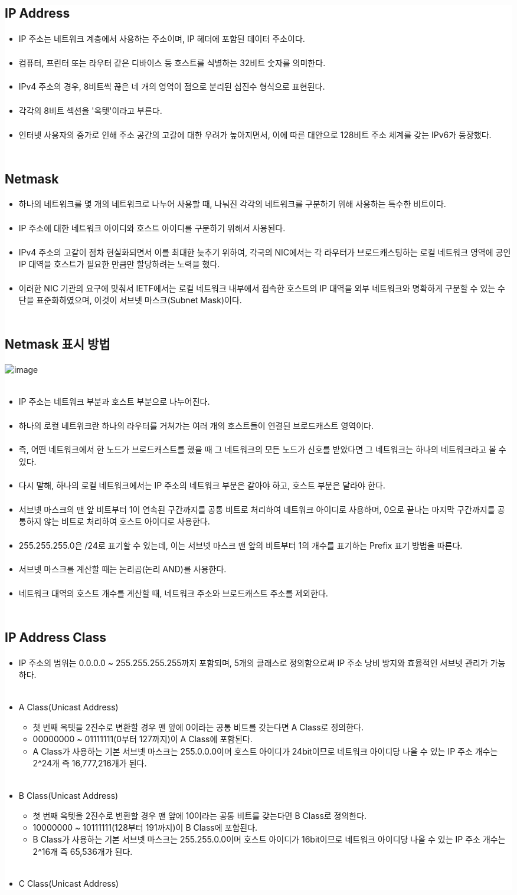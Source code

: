 IP Address
----------

-	IP 주소는 네트워크 계층에서 사용하는 주소이며, IP 헤더에 포함된 데이터 주소이다.<br><br>
-	컴퓨터, 프린터 또는 라우터 같은 디바이스 등 호스트를 식별하는 32비트 숫자를 의미한다.<br><br>
-	IPv4 주소의 경우, 8비트씩 끊은 네 개의 영역이 점으로 분리된 십진수 형식으로 표현된다.<br><br>
-	각각의 8비트 섹션을 '옥텟'이라고 부른다.<br><br>
-	인터넷 사용자의 증가로 인해 주소 공간의 고갈에 대한 우려가 높아지면서, 이에 따른 대안으로 128비트 주소 체계를 갖는 IPv6가 등장했다.<br><br>

Netmask
-------

-	하나의 네트워크를 몇 개의 네트워크로 나누어 사용할 때, 나눠진 각각의 네트워크를 구분하기 위해 사용하는 특수한 비트이다.<br><br>
-	IP 주소에 대한 네트워크 아이디와 호스트 아이디를 구분하기 위해서 사용된다.<br><br>
-	IPv4 주소의 고갈이 점차 현실화되면서 이를 최대한 늦추기 위하여, 각국의 NIC에서는 각 라우터가 브로드캐스팅하는 로컬 네트워크 영역에 공인 IP 대역을 호스트가 필요한 만큼만 할당하려는 노력을 했다.<br><br>
-	이러한 NIC 기관의 요구에 맞춰서 IETF에서는 로컬 네트워크 내부에서 접속한 호스트의 IP 대역을 외부 네트워크와 명확하게 구분할 수 있는 수단을 표준화하였으며, 이것이 서브넷 마스크(Subnet Mask)이다.<br><br>

Netmask 표시 방법
-----------------

![image](https://user-images.githubusercontent.com/56240505/77307442-985e3e80-6d3c-11ea-991a-81d1b79e8546.png)<br><br>

-	IP 주소는 네트워크 부분과 호스트 부분으로 나누어진다.<br><br>
-	하나의 로컬 네트워크란 하나의 라우터를 거쳐가는 여러 개의 호스트들이 연결된 브로드캐스트 영역이다.<br><br>
-	즉, 어떤 네트워크에서 한 노드가 브로드캐스트를 했을 때 그 네트워크의 모든 노드가 신호를 받았다면 그 네트워크는 하나의 네트워크라고 볼 수 있다.<br><br>
-	다시 말해, 하나의 로컬 네트워크에서는 IP 주소의 네트워크 부분은 같아야 하고, 호스트 부분은 달라야 한다.<br><br>
-	서브넷 마스크의 맨 앞 비트부터 1이 연속된 구간까지를 공통 비트로 처리하여 네트워크 아이디로 사용하며, 0으로 끝나는 마지막 구간까지를 공통하지 않는 비트로 처리하여 호스트 아이디로 사용한다.<br><br>
-	255.255.255.0은 /24로 표기할 수 있는데, 이는 서브넷 마스크 맨 앞의 비트부터 1의 개수를 표기하는 Prefix 표기 방법을 따른다.<br><br>
-	서브넷 마스크를 계산할 때는 논리곱(논리 AND)를 사용한다.<br><br>
-	네트워크 대역의 호스트 개수를 계산할 때, 네트워크 주소와 브로드캐스트 주소를 제외한다.<br><br>

IP Address Class
----------------

-	IP 주소의 범위는 0.0.0.0 ~ 255.255.255.255까지 포함되며, 5개의 클래스로 정의함으로써 IP 주소 낭비 방지와 효율적인 서브넷 관리가 가능하다.<br><br>

-	A Class(Unicast Address)

	-	첫 번째 옥텟을 2진수로 변환할 경우 맨 앞에 0이라는 공통 비트를 갖는다면 A Class로 정의한다. <br>
	-	00000000 ~ 01111111(0부터 127까지)이 A Class에 포함된다.<br>
	-	A Class가 사용하는 기본 서브넷 마스크는 255.0.0.0이며 호스트 아이디가 24bit이므로 네트워크 아이디당 나올 수 있는 IP 주소 개수는 2^24개 즉 16,777,216개가 된다.<br><br>

-	B Class(Unicast Address)

	-	첫 번째 옥텟을 2진수로 변환할 경우 맨 앞에 10이라는 공통 비트를 갖는다면 B Class로 정의한다.<br>
	-	10000000 ~ 10111111(128부터 191까지)이 B Class에 포함된다.<br>
	-	B Class가 사용하는 기본 서브넷 마스크는 255.255.0.0이며 호스트 아이디가 16bit이므로 네트워크 아이디당 나올 수 있는 IP 주소 개수는 2^16개 즉 65,536개가 된다.<br><br>

-	C Class(Unicast Address)
